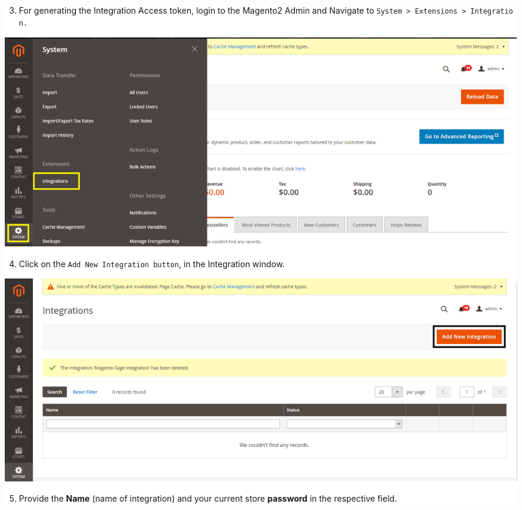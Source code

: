 3. For generating the Integration Access token, login to the Magento2 Admin and Navigate to `System > Extensions > Integration.`

![magentoat2](\staticfiles\connectors\media\application-connector\magentoat2.png)

4. Click on the `Add New Integration button`, in the Integration window.

![magentoat3](\staticfiles\connectors\media\application-connector\magentoat3.png)

5. Provide the **Name** (name of integration) and your current store **password** in the respective field.
